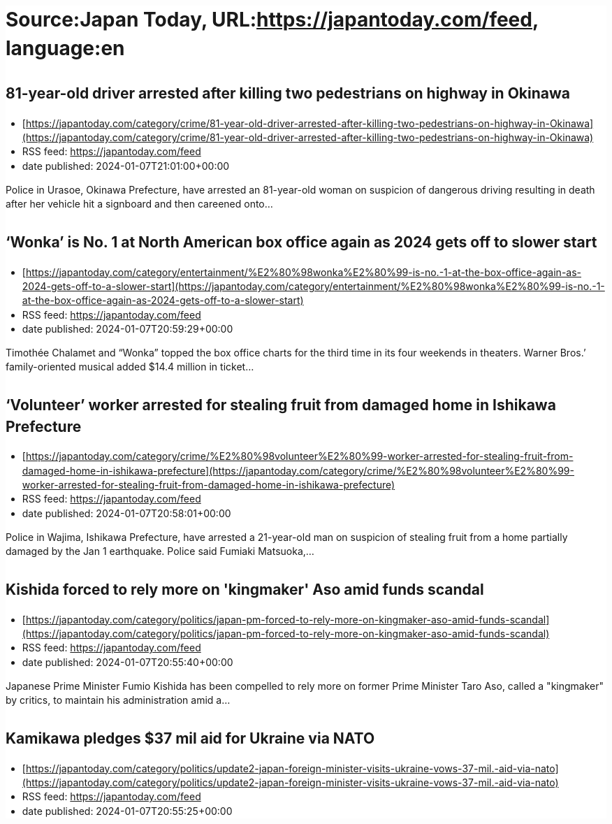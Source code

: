 # Source:Japan Today, URL:https://japantoday.com/feed, language:en

## 81-year-old driver arrested after killing two pedestrians on highway in Okinawa
 - [https://japantoday.com/category/crime/81-year-old-driver-arrested-after-killing-two-pedestrians-on-highway-in-Okinawa](https://japantoday.com/category/crime/81-year-old-driver-arrested-after-killing-two-pedestrians-on-highway-in-Okinawa)
 - RSS feed: https://japantoday.com/feed
 - date published: 2024-01-07T21:01:00+00:00

Police in Urasoe, Okinawa Prefecture, have arrested an 81-year-old woman on suspicion of dangerous driving resulting in death after her vehicle hit a signboard and then careened onto…

## ‘Wonka’ is No. 1 at North American box office again as 2024 gets off to slower start
 - [https://japantoday.com/category/entertainment/%E2%80%98wonka%E2%80%99-is-no.-1-at-the-box-office-again-as-2024-gets-off-to-a-slower-start](https://japantoday.com/category/entertainment/%E2%80%98wonka%E2%80%99-is-no.-1-at-the-box-office-again-as-2024-gets-off-to-a-slower-start)
 - RSS feed: https://japantoday.com/feed
 - date published: 2024-01-07T20:59:29+00:00

Timothée Chalamet and “Wonka” topped the box office charts for the third time in its four weekends in theaters. Warner Bros.’ family-oriented musical added $14.4 million in ticket…

## ‘Volunteer’ worker arrested for stealing fruit from damaged home in Ishikawa Prefecture
 - [https://japantoday.com/category/crime/%E2%80%98volunteer%E2%80%99-worker-arrested-for-stealing-fruit-from-damaged-home-in-ishikawa-prefecture](https://japantoday.com/category/crime/%E2%80%98volunteer%E2%80%99-worker-arrested-for-stealing-fruit-from-damaged-home-in-ishikawa-prefecture)
 - RSS feed: https://japantoday.com/feed
 - date published: 2024-01-07T20:58:01+00:00

Police in Wajima, Ishikawa Prefecture, have arrested a 21-year-old man on suspicion of stealing fruit from a home partially damaged by the Jan 1 earthquake.
Police said Fumiaki Matsuoka,…

## Kishida forced to rely more on 'kingmaker' Aso amid funds scandal
 - [https://japantoday.com/category/politics/japan-pm-forced-to-rely-more-on-kingmaker-aso-amid-funds-scandal](https://japantoday.com/category/politics/japan-pm-forced-to-rely-more-on-kingmaker-aso-amid-funds-scandal)
 - RSS feed: https://japantoday.com/feed
 - date published: 2024-01-07T20:55:40+00:00

Japanese Prime Minister Fumio Kishida has been compelled to rely more on former Prime Minister Taro Aso, called a &quot;kingmaker&quot; by critics, to maintain his administration amid a…

## Kamikawa pledges $37 mil aid for Ukraine via NATO
 - [https://japantoday.com/category/politics/update2-japan-foreign-minister-visits-ukraine-vows-37-mil.-aid-via-nato](https://japantoday.com/category/politics/update2-japan-foreign-minister-visits-ukraine-vows-37-mil.-aid-via-nato)
 - RSS feed: https://japantoday.com/feed
 - date published: 2024-01-07T20:55:25+00:00
